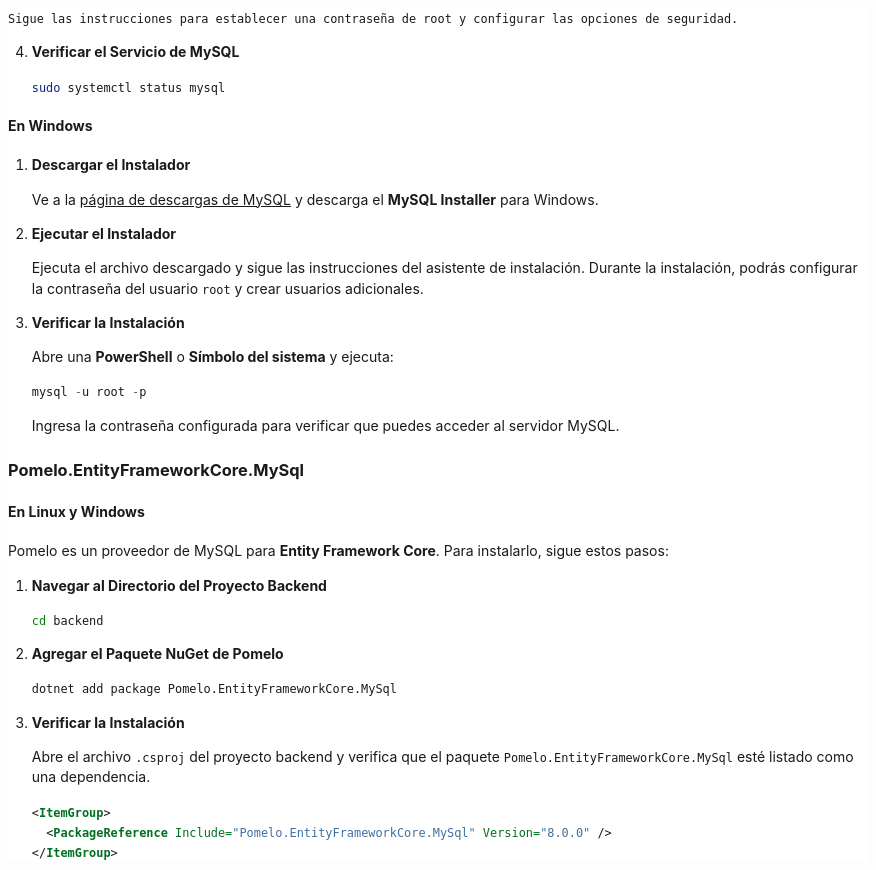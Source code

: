     Sigue las instrucciones para establecer una contraseña de root y configurar las opciones de seguridad.

4. **Verificar el Servicio de MySQL**

    ```bash
    sudo systemctl status mysql
    ```

#### **En Windows**

1. **Descargar el Instalador**

    Ve a la [página de descargas de MySQL](https://dev.mysql.com/downloads/installer/) y descarga el **MySQL Installer** para Windows.

2. **Ejecutar el Instalador**

    Ejecuta el archivo descargado y sigue las instrucciones del asistente de instalación. Durante la instalación, podrás configurar la contraseña del usuario `root` y crear usuarios adicionales.

3. **Verificar la Instalación**

    Abre una **PowerShell** o **Símbolo del sistema** y ejecuta:

    ```powershell
    mysql -u root -p
    ```

    Ingresa la contraseña configurada para verificar que puedes acceder al servidor MySQL.

### Pomelo.EntityFrameworkCore.MySql

#### **En Linux y Windows**

Pomelo es un proveedor de MySQL para **Entity Framework Core**. Para instalarlo, sigue estos pasos:

1. **Navegar al Directorio del Proyecto Backend**

    ```bash
    cd backend
    ```

2. **Agregar el Paquete NuGet de Pomelo**

    ```bash
    dotnet add package Pomelo.EntityFrameworkCore.MySql
    ```

3. **Verificar la Instalación**

    Abre el archivo `.csproj` del proyecto backend y verifica que el paquete `Pomelo.EntityFrameworkCore.MySql` esté listado como una dependencia.

    ```xml
    <ItemGroup>
      <PackageReference Include="Pomelo.EntityFrameworkCore.MySql" Version="8.0.0" />
    </ItemGroup>
    ```
